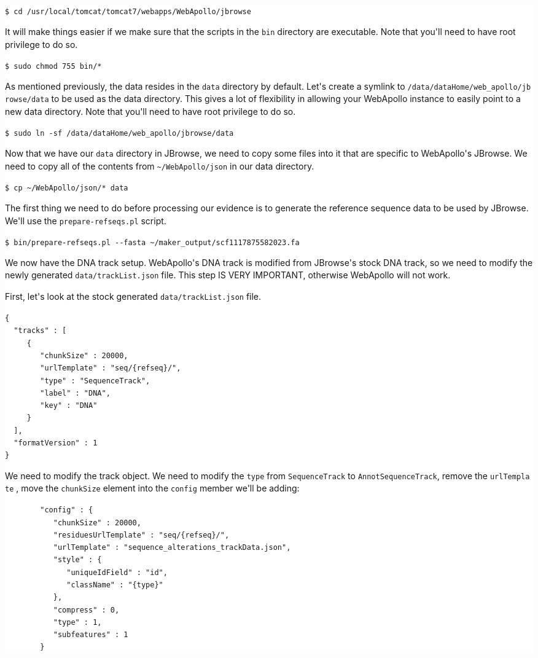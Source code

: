     $ cd /usr/local/tomcat/tomcat7/webapps/WebApollo/jbrowse

It will make things easier if we make sure that the scripts in the `bin`
directory are executable. Note that you'll need to have root privilege
to do so.

    $ sudo chmod 755 bin/*

As mentioned previously, the data resides in the `data` directory by
default. Let's create a symlink to
`/data/dataHome/web_apollo/jbrowse/data` to be used as the data
directory. This gives a lot of flexibility in allowing your WebApollo
instance to easily point to a new data directory. Note that you'll need
to have root privilege to do so.

    $ sudo ln -sf /data/dataHome/web_apollo/jbrowse/data

Now that we have our `data` directory in JBrowse, we need to copy some
files into it that are specific to WebApollo's JBrowse. We need to copy
all of the contents from `~/WebApollo/json` in our data directory.

    $ cp ~/WebApollo/json/* data

The first thing we need to do before processing our evidence is to
generate the reference sequence data to be used by JBrowse. We'll use
the `prepare-refseqs.pl` script.

    $ bin/prepare-refseqs.pl --fasta ~/maker_output/scf1117875582023.fa

We now have the DNA track setup. WebApollo's DNA track is modified from
JBrowse's stock DNA track, so we need to modify the newly generated
`data/trackList.json` file. This step IS VERY IMPORTANT, otherwise
WebApollo will not work.

First, let's look at the stock generated `data/trackList.json` file.

    {
      "tracks" : [
         {
            "chunkSize" : 20000,
            "urlTemplate" : "seq/{refseq}/",
            "type" : "SequenceTrack",
            "label" : "DNA",
            "key" : "DNA"
         }
      ],
      "formatVersion" : 1
    }

We need to modify the track object. We need to modify the `type` from
`SequenceTrack` to `AnnotSequenceTrack`, remove the `urlTemplate` , move
the `chunkSize` element into the `config` member we'll be adding:

            "config" : {
               "chunkSize" : 20000,
               "residuesUrlTemplate" : "seq/{refseq}/",
               "urlTemplate" : "sequence_alterations_trackData.json",
               "style" : {
                  "uniqueIdField" : "id",
                  "className" : "{type}"
               },
               "compress" : 0,
               "type" : 1,
               "subfeatures" : 1
            }
